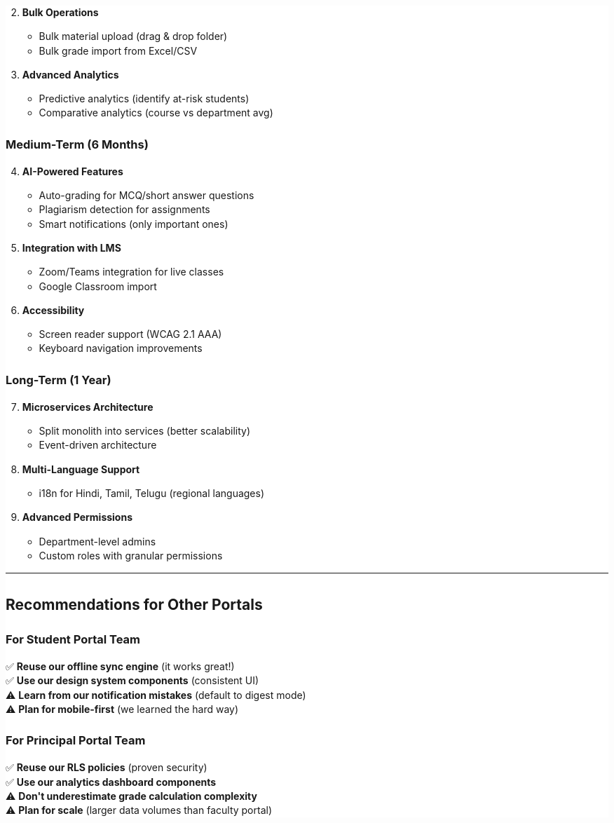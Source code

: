 2. **Bulk Operations**
   - Bulk material upload (drag & drop folder)
   - Bulk grade import from Excel/CSV
   
3. **Advanced Analytics**
   - Predictive analytics (identify at-risk students)
   - Comparative analytics (course vs department avg)

### Medium-Term (6 Months)

4. **AI-Powered Features**
   - Auto-grading for MCQ/short answer questions
   - Plagiarism detection for assignments
   - Smart notifications (only important ones)
   
5. **Integration with LMS**
   - Zoom/Teams integration for live classes
   - Google Classroom import
   
6. **Accessibility**
   - Screen reader support (WCAG 2.1 AAA)
   - Keyboard navigation improvements

### Long-Term (1 Year)

7. **Microservices Architecture**
   - Split monolith into services (better scalability)
   - Event-driven architecture
   
8. **Multi-Language Support**
   - i18n for Hindi, Tamil, Telugu (regional languages)
   
9. **Advanced Permissions**
   - Department-level admins
   - Custom roles with granular permissions

---

## Recommendations for Other Portals

### For Student Portal Team

✅ **Reuse our offline sync engine** (it works great!)  
✅ **Use our design system components** (consistent UI)  
⚠️ **Learn from our notification mistakes** (default to digest mode)  
⚠️ **Plan for mobile-first** (we learned the hard way)  

### For Principal Portal Team

✅ **Reuse our RLS policies** (proven security)  
✅ **Use our analytics dashboard components**  
⚠️ **Don't underestimate grade calculation complexity**  
⚠️ **Plan for scale** (larger data volumes than faculty portal)  
